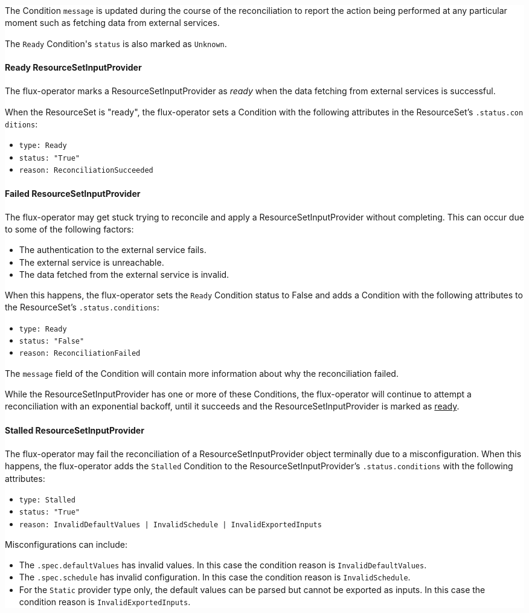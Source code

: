 The Condition `message` is updated during the course of the reconciliation to
report the action being performed at any particular moment such as
fetching data from external services.

The `Ready` Condition's `status` is also marked as `Unknown`.

#### Ready ResourceSetInputProvider

The flux-operator marks a ResourceSetInputProvider as _ready_ when the
data fetching from external services is successful.

When the ResourceSet is "ready", the flux-operator sets a Condition with the
following attributes in the ResourceSet’s `.status.conditions`:

- `type: Ready`
- `status: "True"`
- `reason: ReconciliationSucceeded`

#### Failed ResourceSetInputProvider

The flux-operator may get stuck trying to reconcile and apply a
ResourceSetInputProvider without completing. This can occur due to some of the following factors:

- The authentication to the external service fails.
- The external service is unreachable.
- The data fetched from the external service is invalid.

When this happens, the flux-operator sets the `Ready` Condition status to False
and adds a Condition with the following attributes to the ResourceSet’s
`.status.conditions`:

- `type: Ready`
- `status: "False"`
- `reason: ReconciliationFailed`

The `message` field of the Condition will contain more information about why
the reconciliation failed.

While the ResourceSetInputProvider has one or more of these Conditions, the flux-operator
will continue to attempt a reconciliation with an
exponential backoff, until it succeeds and the ResourceSetInputProvider is marked as
[ready](#ready-resourcesetinputprovider).

#### Stalled ResourceSetInputProvider

The flux-operator may fail the reconciliation of a ResourceSetInputProvider object terminally due
to a misconfiguration. When this happens, the flux-operator adds the `Stalled` Condition to the
ResourceSetInputProvider’s `.status.conditions` with the following attributes:

- `type: Stalled`
- `status: "True"`
- `reason: InvalidDefaultValues | InvalidSchedule | InvalidExportedInputs`

Misconfigurations can include:

- The `.spec.defaultValues` has invalid values. In this case the condition reason is `InvalidDefaultValues`.
- The `.spec.schedule` has invalid configuration. In this case the condition reason is `InvalidSchedule`.
- For the `Static` provider type only, the default values can be parsed but cannot be exported as inputs. In this case the condition reason is `InvalidExportedInputs`.
